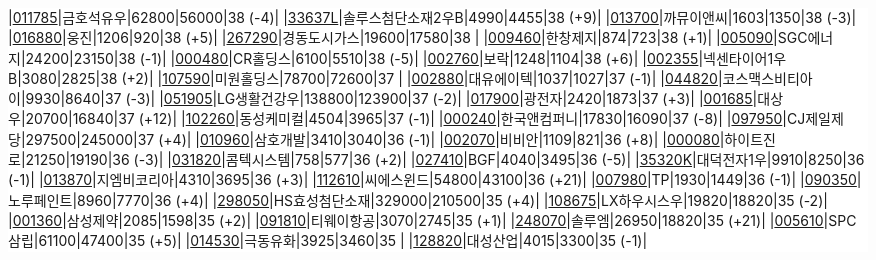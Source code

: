 |[011785](https://finance.daum.net/quotes/A011785)|금호석유우|62800|56000|38 (-4)|
|[33637L](https://finance.daum.net/quotes/A33637L)|솔루스첨단소재2우B|4990|4455|38 (+9)|
|[013700](https://finance.daum.net/quotes/A013700)|까뮤이앤씨|1603|1350|38 (-3)|
|[016880](https://finance.daum.net/quotes/A016880)|웅진|1206|920|38 (+5)|
|[267290](https://finance.daum.net/quotes/A267290)|경동도시가스|19600|17580|38 |
|[009460](https://finance.daum.net/quotes/A009460)|한창제지|874|723|38 (+1)|
|[005090](https://finance.daum.net/quotes/A005090)|SGC에너지|24200|23150|38 (-1)|
|[000480](https://finance.daum.net/quotes/A000480)|CR홀딩스|6100|5510|38 (-5)|
|[002760](https://finance.daum.net/quotes/A002760)|보락|1248|1104|38 (+6)|
|[002355](https://finance.daum.net/quotes/A002355)|넥센타이어1우B|3080|2825|38 (+2)|
|[107590](https://finance.daum.net/quotes/A107590)|미원홀딩스|78700|72600|37 |
|[002880](https://finance.daum.net/quotes/A002880)|대유에이텍|1037|1027|37 (-1)|
|[044820](https://finance.daum.net/quotes/A044820)|코스맥스비티아이|9930|8640|37 (-3)|
|[051905](https://finance.daum.net/quotes/A051905)|LG생활건강우|138800|123900|37 (-2)|
|[017900](https://finance.daum.net/quotes/A017900)|광전자|2420|1873|37 (+3)|
|[001685](https://finance.daum.net/quotes/A001685)|대상우|20700|16840|37 (+12)|
|[102260](https://finance.daum.net/quotes/A102260)|동성케미컬|4504|3965|37 (-1)|
|[000240](https://finance.daum.net/quotes/A000240)|한국앤컴퍼니|17830|16090|37 (-8)|
|[097950](https://finance.daum.net/quotes/A097950)|CJ제일제당|297500|245000|37 (+4)|
|[010960](https://finance.daum.net/quotes/A010960)|삼호개발|3410|3040|36 (-1)|
|[002070](https://finance.daum.net/quotes/A002070)|비비안|1109|821|36 (+8)|
|[000080](https://finance.daum.net/quotes/A000080)|하이트진로|21250|19190|36 (-3)|
|[031820](https://finance.daum.net/quotes/A031820)|콤텍시스템|758|577|36 (+2)|
|[027410](https://finance.daum.net/quotes/A027410)|BGF|4040|3495|36 (-5)|
|[35320K](https://finance.daum.net/quotes/A35320K)|대덕전자1우|9910|8250|36 (-1)|
|[013870](https://finance.daum.net/quotes/A013870)|지엠비코리아|4310|3695|36 (+3)|
|[112610](https://finance.daum.net/quotes/A112610)|씨에스윈드|54800|43100|36 (+21)|
|[007980](https://finance.daum.net/quotes/A007980)|TP|1930|1449|36 (-1)|
|[090350](https://finance.daum.net/quotes/A090350)|노루페인트|8960|7770|36 (+4)|
|[298050](https://finance.daum.net/quotes/A298050)|HS효성첨단소재|329000|210500|35 (+4)|
|[108675](https://finance.daum.net/quotes/A108675)|LX하우시스우|19820|18820|35 (-2)|
|[001360](https://finance.daum.net/quotes/A001360)|삼성제약|2085|1598|35 (+2)|
|[091810](https://finance.daum.net/quotes/A091810)|티웨이항공|3070|2745|35 (+1)|
|[248070](https://finance.daum.net/quotes/A248070)|솔루엠|26950|18820|35 (+21)|
|[005610](https://finance.daum.net/quotes/A005610)|SPC삼립|61100|47400|35 (+5)|
|[014530](https://finance.daum.net/quotes/A014530)|극동유화|3925|3460|35 |
|[128820](https://finance.daum.net/quotes/A128820)|대성산업|4015|3300|35 (-1)|